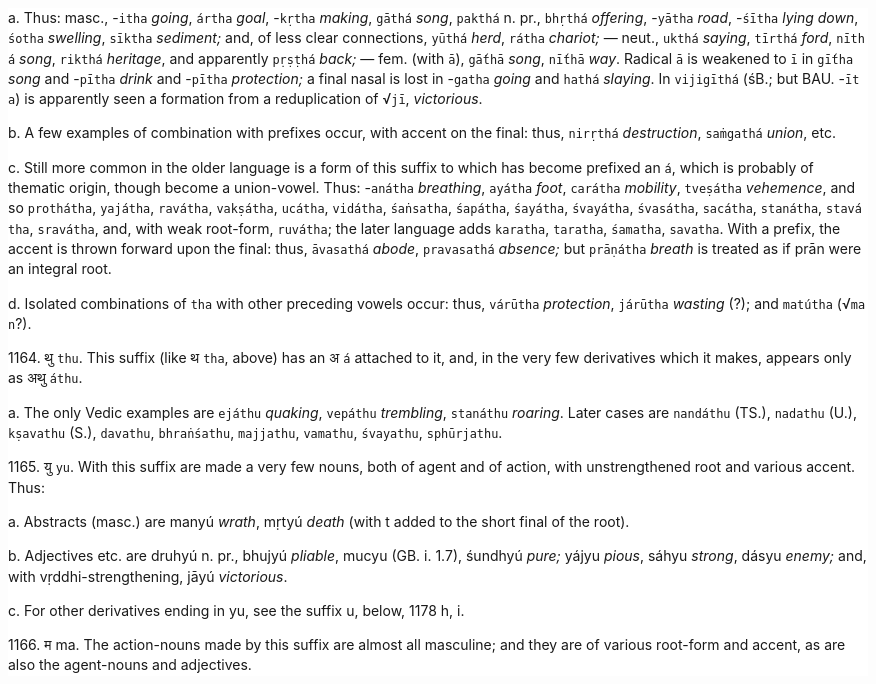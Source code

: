 a\. Thus: masc., -`itha` *going*, `ártha` *goal*, -`kṛtha` *making*,
`gāthá` *song*, `pakthá` n. pr., `bhṛthá` *offering*, -`yātha` *road*,
-`śītha` *lying down*, `śotha` *swelling*, `sīktha` *sediment;* and, of
less clear connections, `yūthá` *herd*, `rátha` *chariot;* — neut.,
`ukthá` *saying*, `tīrthá` *ford*, `nīthá` *song*, `rikthá` *heritage*,
and apparently `pṛṣṭhá` *back;* — fem. (with `ā`), `gā́thā` *song*,
`nī́thā` *way*. Radical `ā` is weakened to `ī` in `gī́tha` *song* and
-`pītha` *drink* and -`pītha` *protection;* a final nasal is lost in
-`gatha` *going* and `hathá` *slaying*. In `vijigīthá` (śB.; but BAU.
-`īta`) is apparently seen a formation from a reduplication of √`jī`,
*victorious*.

b\. A few examples of combination with prefixes occur, with accent on
the final: thus, `nirṛthá` *destruction*, `saṁgathá` *union*, etc.

c\. Still more common in the older language is a form of this suffix to
which has become prefixed an `á`, which is probably of thematic origin,
though become a union-vowel. Thus: -`anátha` *breathing*, `ayátha`
*foot*, `carátha` *mobility*, `tveṣátha` *vehemence*, and so
`prothátha`, `yajátha`, `ravátha`, `vakṣátha`, `ucátha`, `vidátha`,
`śaṅsatha`, `śapátha`, `śayátha`, `śvayátha`, `śvasátha`, `sacátha`,
`stanátha`, `stavátha`, `sravátha`, and, with weak root-form, `ruvátha`;
the later language adds `karatha`, `taratha`, `śamatha`, `savatha`. With
a prefix, the accent is thrown forward upon the final: thus, `āvasathá`
*abode*, `pravasathá` *absence;* but `prāṇátha` *breath* is treated as
if prān were an integral root.

d\. Isolated combinations of `tha` with other preceding vowels occur:
thus, `várūtha` *protection*, `járūtha` *wasting* (?); and `matútha`
(√`man`?).

1164\. थु `thu`. This suffix (like थ `tha`, above) has an अ `á` attached
to it, and, in the very few derivatives which it makes, appears only as
अथु `áthu`.

a\. The only Vedic examples are `ejáthu` *quaking*, `vepáthu`
*trembling*, `stanáthu` *roaring*. Later cases are `nandáthu` (TS.),
`nadathu` (U.), `kṣavathu` (S.), `davathu`, `bhraṅśathu`, `majjathu`,
`vamathu`, `śvayathu`, `sphūrjathu`.

1165\. यु `yu`. With this suffix are made a very few nouns, both of
agent and of action, with unstrengthened root and various accent. Thus:

a\. Abstracts (masc.) are manyú *wrath*, mṛtyú *death* (with t added to
the short final of the root).

b\. Adjectives etc. are druhyú n. pr., bhujyú *pliable*, mucyu (GB. i.
1.7), śundhyú *pure;* yájyu *pious*, sáhyu *strong*, dásyu *enemy;* and,
with vṛddhi-strengthening, jāyú *victorious*.

c\. For other derivatives ending in yu, see the suffix u, below, 1178 h,
i.

1166\. म ma. The action-nouns made by this suffix are almost all
masculine; and they are of various root-form and accent, as are also the
agent-nouns and adjectives.
